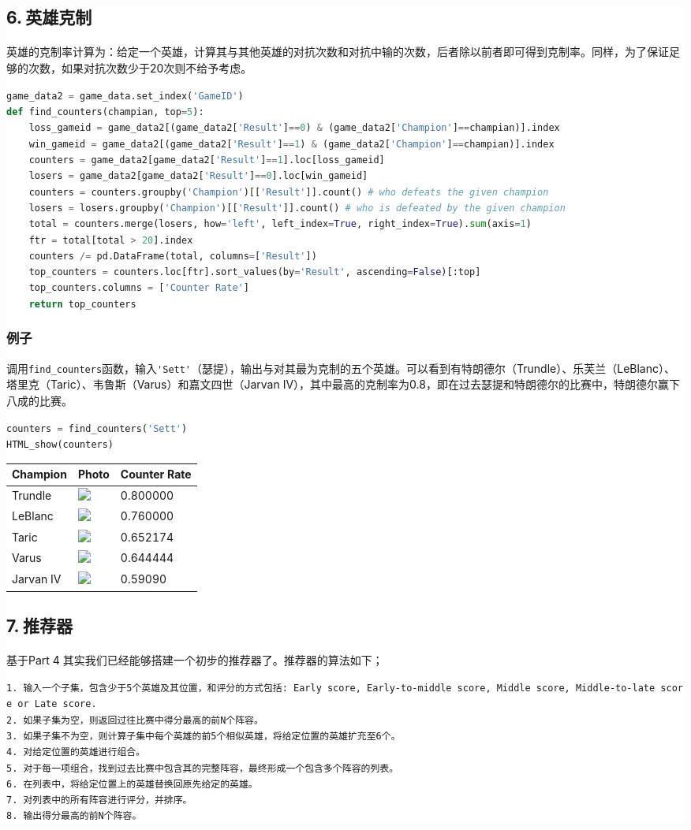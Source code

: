 <a id="6"></a>
## 6. 英雄克制

英雄的克制率计算为：给定一个英雄，计算其与其他英雄的对抗次数和对抗中输的次数，后者除以前者即可得到克制率。同样，为了保证足够的次数，如果对抗次数少于20次则不给予考虑。

```Python
game_data2 = game_data.set_index('GameID')
def find_counters(champian, top=5):
    loss_gameid = game_data2[(game_data2['Result']==0) & (game_data2['Champion']==champian)].index
    win_gameid = game_data2[(game_data2['Result']==1) & (game_data2['Champion']==champian)].index
    counters = game_data2[game_data2['Result']==1].loc[loss_gameid]
    losers = game_data2[game_data2['Result']==0].loc[win_gameid]
    counters = counters.groupby('Champion')[['Result']].count() # who defeats the given champion
    losers = losers.groupby('Champion')[['Result']].count() # who is defeated by the given champion
    total = counters.merge(losers, how='left', left_index=True, right_index=True).sum(axis=1)
    ftr = total[total > 20].index
    counters /= pd.DataFrame(total, columns=['Result'])
    top_counters = counters.loc[ftr].sort_values(by='Result', ascending=False)[:top]
    top_counters.columns = ['Counter Rate']
    return top_counters
```

### 例子

调用`find_counters`函数，输入`'Sett'`（瑟提），输出与对其最为克制的五个英雄。可以看到有特朗德尔（Trundle）、乐芙兰（LeBlanc）、塔里克（Taric）、韦鲁斯（Varus）和嘉文四世（Jarvan IV），其中最高的克制率为0.8，即在过去瑟提和特朗德尔的比赛中，特朗德尔赢下八成的比赛。

```Python
counters = find_counters('Sett')
HTML_show(counters)
```

|Champion|Photo|Counter Rate|
|----|----|----|
|Trundle|<img src="https://gol.gg/_img/champions_icon/Trundle.png">|0.800000|
|LeBlanc|<img src="https://gol.gg/_img/champions_icon/LeBlanc.png">|0.760000|
|Taric|<img src="https://gol.gg/_img/champions_icon/Taric.png">|0.652174|
|Varus|<img src="https://gol.gg/_img/champions_icon/Varus.png">|0.644444|
|Jarvan IV|<img src="https://gol.gg/_img/champions_icon/JarvanIV.png">|0.59090|

<a id="7"></a>
## 7. 推荐器

基于Part 4 其实我们已经能够搭建一个初步的推荐器了。推荐器的算法如下；

```
1. 输入一个子集，包含少于5个英雄及其位置，和评分的方式包括: Early score, Early-to-middle score, Middle score, Middle-to-late score or Late score.
2. 如果子集为空，则返回过往比赛中得分最高的前N个阵容。
3. 如果子集不为空，则计算子集中每个英雄的前5个相似英雄，将给定位置的英雄扩充至6个。
4. 对给定位置的英雄进行组合。
5. 对于每一项组合，找到过去比赛中包含其的完整阵容，最终形成一个包含多个阵容的列表。
6. 在列表中，将给定位置上的英雄替换回原先给定的英雄。
7. 对列表中的所有阵容进行评分，并排序。
8. 输出得分最高的前N个阵容。
```
